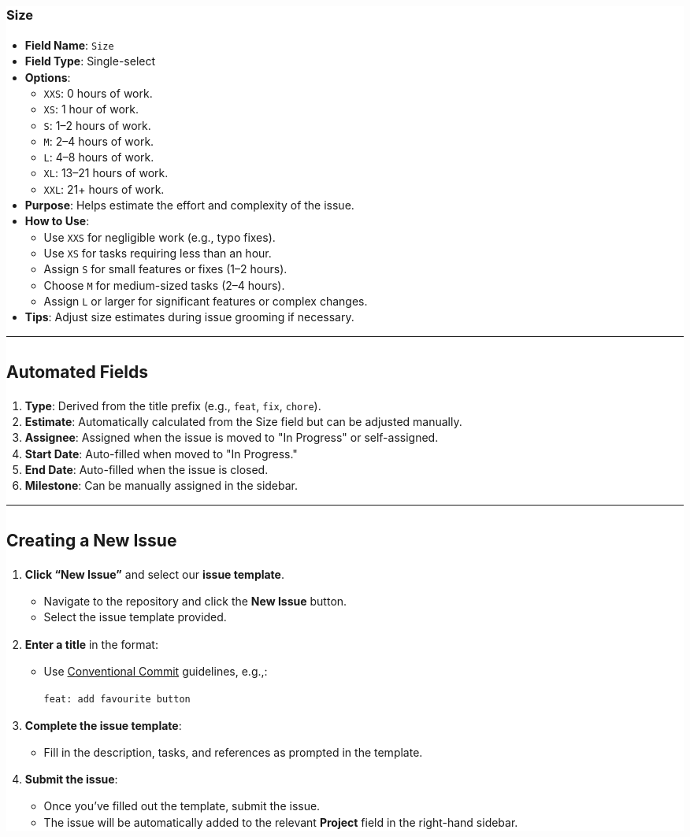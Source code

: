 
### Size
- **Field Name**: `Size`
- **Field Type**: Single-select
- **Options**:
  - `XXS`: 0 hours of work.
  - `XS`: 1 hour of work.
  - `S`: 1–2 hours of work.
  - `M`: 2–4 hours of work.
  - `L`: 4–8 hours of work.
  - `XL`: 13–21 hours of work.
  - `XXL`: 21+ hours of work.
- **Purpose**: Helps estimate the effort and complexity of the issue.
- **How to Use**:
  - Use `XXS` for negligible work (e.g., typo fixes).
  - Use `XS` for tasks requiring less than an hour.
  - Assign `S` for small features or fixes (1–2 hours).
  - Choose `M` for medium-sized tasks (2–4 hours).
  - Assign `L` or larger for significant features or complex changes.
- **Tips**: Adjust size estimates during issue grooming if necessary.

---

## Automated Fields

1. **Type**: Derived from the title prefix (e.g., `feat`, `fix`, `chore`).
2. **Estimate**: Automatically calculated from the Size field but can be adjusted manually.
3. **Assignee**: Assigned when the issue is moved to "In Progress" or self-assigned.
4. **Start Date**: Auto-filled when moved to "In Progress."
5. **End Date**: Auto-filled when the issue is closed.
6. **Milestone**: Can be manually assigned in the sidebar.

---

## Creating a New Issue

1. **Click “New Issue”** and select our **issue template**.
   - Navigate to the repository and click the **New Issue** button.
   - Select the issue template provided.

2. **Enter a title** in the format:
   - Use [Conventional Commit](https://www.conventionalcommits.org/en/v1.0.0/) guidelines, e.g.,:
     ```
     feat: add favourite button
     ```

3. **Complete the issue template**:
   - Fill in the description, tasks, and references as prompted in the template.

4. **Submit the issue**:
   - Once you’ve filled out the template, submit the issue.
   - The issue will be automatically added to the relevant **Project** field in the right-hand sidebar.
